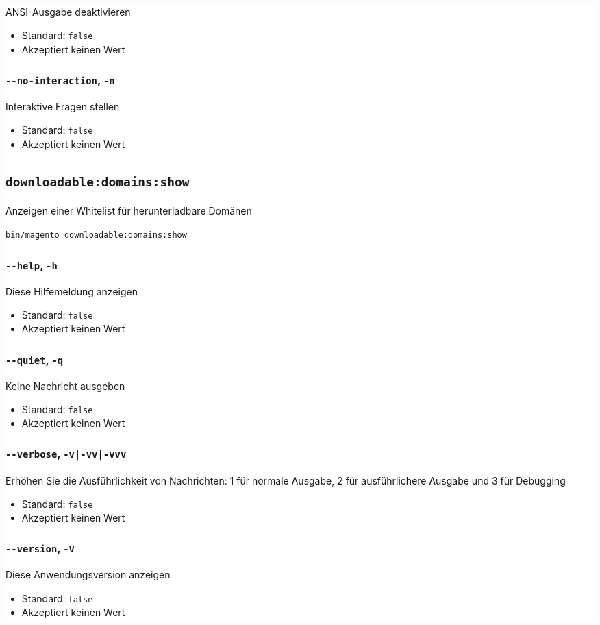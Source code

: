 ANSI-Ausgabe deaktivieren
- Standard: `false`
- Akzeptiert keinen Wert



### `--no-interaction`, `-n`



Interaktive Fragen stellen
- Standard: `false`
- Akzeptiert keinen Wert  

## `downloadable:domains:show`

Anzeigen einer Whitelist für herunterladbare Domänen

```bash
bin/magento downloadable:domains:show
```

  




### `--help`, `-h`



Diese Hilfemeldung anzeigen
- Standard: `false`
- Akzeptiert keinen Wert



### `--quiet`, `-q`



Keine Nachricht ausgeben
- Standard: `false`
- Akzeptiert keinen Wert



### `--verbose`, `-v|-vv|-vvv`



Erhöhen Sie die Ausführlichkeit von Nachrichten: 1 für normale Ausgabe, 2 für ausführlichere Ausgabe und 3 für Debugging
- Standard: `false`
- Akzeptiert keinen Wert



### `--version`, `-V`



Diese Anwendungsversion anzeigen
- Standard: `false`
- Akzeptiert keinen Wert
